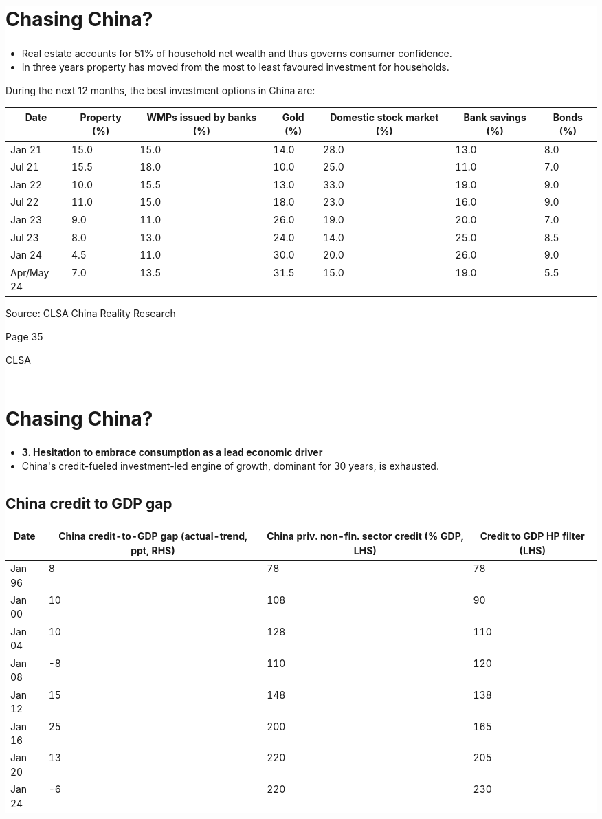 # Chasing China?

- Real estate accounts for 51% of household net wealth and thus governs consumer confidence.
- In three years property has moved from the most to least favoured investment for households.

During the next 12 months, the best investment options in China are:

| Date      | Property (%) | WMPs issued by banks (%) | Gold (%) | Domestic stock market (%) | Bank savings (%) | Bonds (%) |
| --------- | ------------ | ------------------------ | -------- | ------------------------- | ---------------- | --------- |
| Jan 21    | 15.0         | 15.0                     | 14.0     | 28.0                      | 13.0             | 8.0       |
| Jul 21    | 15.5         | 18.0                     | 10.0     | 25.0                      | 11.0             | 7.0       |
| Jan 22    | 10.0         | 15.5                     | 13.0     | 33.0                      | 19.0             | 9.0       |
| Jul 22    | 11.0         | 15.0                     | 18.0     | 23.0                      | 16.0             | 9.0       |
| Jan 23    | 9.0          | 11.0                     | 26.0     | 19.0                      | 20.0             | 7.0       |
| Jul 23    | 8.0          | 13.0                     | 24.0     | 14.0                      | 25.0             | 8.5       |
| Jan 24    | 4.5          | 11.0                     | 30.0     | 20.0                      | 26.0             | 9.0       |
| Apr/May 24| 7.0          | 13.5                     | 31.5     | 15.0                      | 19.0             | 5.5       |

Source: CLSA China Reality Research

Page 35

CLSA

---

# Chasing China?

- **3. Hesitation to embrace consumption as a lead economic driver**
- China's credit-fueled investment-led engine of growth, dominant for 30 years, is exhausted.

## China credit to GDP gap

| Date   | China credit-to-GDP gap (actual-trend, ppt, RHS) | China priv. non-fin. sector credit (% GDP, LHS) | Credit to GDP HP filter (LHS) |
| ------ | ------------------------------------------------ | ----------------------------------------------- | ----------------------------- |
| Jan 96 | 8                                                | 78                                              | 78                            |
| Jan 00 | 10                                               | 108                                             | 90                            |
| Jan 04 | 10                                               | 128                                             | 110                           |
| Jan 08 | -8                                               | 110                                             | 120                           |
| Jan 12 | 15                                               | 148                                             | 138                           |
| Jan 16 | 25                                               | 200                                             | 165                           |
| Jan 20 | 13                                               | 220                                             | 205                           |
| Jan 24 | -6                                               | 220                                             | 230                           |
